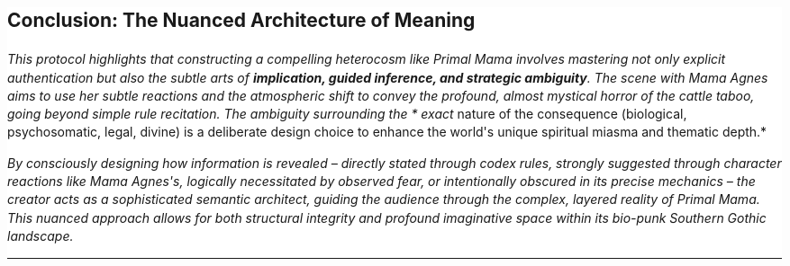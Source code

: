 
## Conclusion: The Nuanced Architecture of  Meaning

*This protocol highlights that constructing a compelling heterocosm like Primal Mama involves mastering not only explicit authentication but also the subtle  arts of **implication, guided inference, and strategic ambiguity**. The scene with Mama Agnes aims to use her subtle reactions and  the atmospheric shift to convey the profound, almost mystical horror of the cattle taboo, going beyond simple rule recitation. The ambiguity surrounding the * exact* nature of the consequence (biological, psychosomatic, legal, divine) is a deliberate design choice to enhance the world's  unique spiritual miasma and thematic depth.*

*By consciously designing how information is revealed – directly stated through codex rules, strongly  suggested through character reactions like Mama Agnes's, logically necessitated by observed fear, or intentionally obscured in its precise mechanics – the creator  acts as a sophisticated semantic architect, guiding the audience through the complex, layered reality of Primal Mama. This nuanced approach allows  for both structural integrity and profound imaginative space within its bio-punk Southern Gothic landscape.*

---
